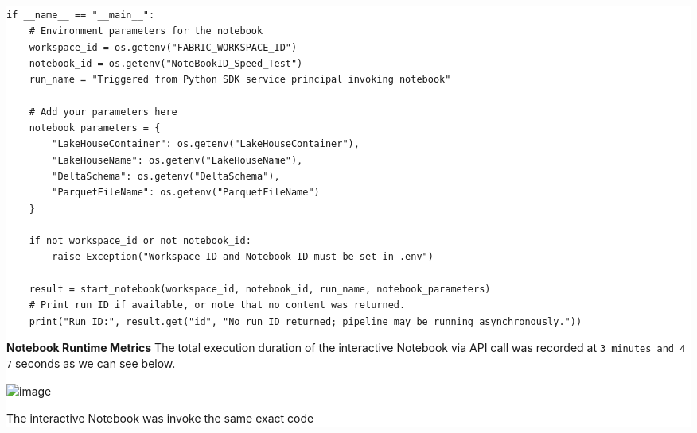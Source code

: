 ```
if __name__ == "__main__":
    # Environment parameters for the notebook
    workspace_id = os.getenv("FABRIC_WORKSPACE_ID")
    notebook_id = os.getenv("NoteBookID_Speed_Test")
    run_name = "Triggered from Python SDK service principal invoking notebook"

    # Add your parameters here
    notebook_parameters = {
        "LakeHouseContainer": os.getenv("LakeHouseContainer"),
        "LakeHouseName": os.getenv("LakeHouseName"),
        "DeltaSchema": os.getenv("DeltaSchema"),
        "ParquetFileName": os.getenv("ParquetFileName")
    }

    if not workspace_id or not notebook_id:
        raise Exception("Workspace ID and Notebook ID must be set in .env")

    result = start_notebook(workspace_id, notebook_id, run_name, notebook_parameters)
    # Print run ID if available, or note that no content was returned.
    print("Run ID:", result.get("id", "No run ID returned; pipeline may be running asynchronously."))

```








**Notebook Runtime Metrics**
The total execution duration of the interactive Notebook via API call was recorded at  `3 minutes and 47` seconds as we can see below. 

![image](https://github.com/user-attachments/assets/4af50553-5021-4300-b3d1-ab46607fced8)

The interactive Notebook was invoke the same exact code 


